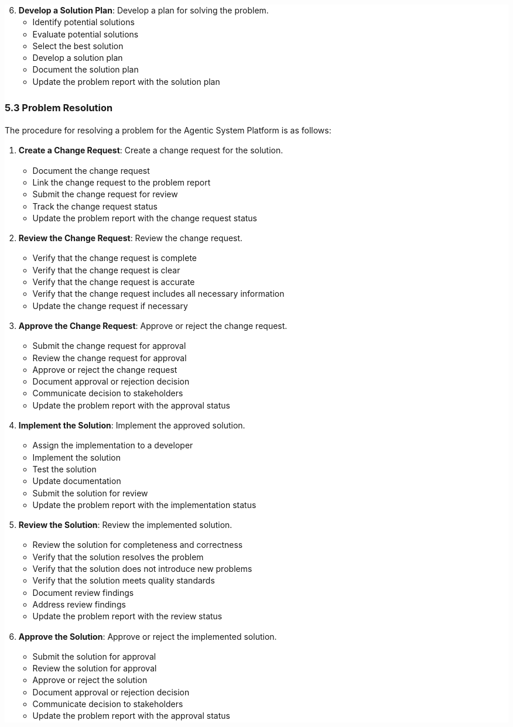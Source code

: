6. **Develop a Solution Plan**: Develop a plan for solving the problem.
   - Identify potential solutions
   - Evaluate potential solutions
   - Select the best solution
   - Develop a solution plan
   - Document the solution plan
   - Update the problem report with the solution plan

### 5.3 Problem Resolution
The procedure for resolving a problem for the Agentic System Platform is as follows:

1. **Create a Change Request**: Create a change request for the solution.
   - Document the change request
   - Link the change request to the problem report
   - Submit the change request for review
   - Track the change request status
   - Update the problem report with the change request status

2. **Review the Change Request**: Review the change request.
   - Verify that the change request is complete
   - Verify that the change request is clear
   - Verify that the change request is accurate
   - Verify that the change request includes all necessary information
   - Update the change request if necessary

3. **Approve the Change Request**: Approve or reject the change request.
   - Submit the change request for approval
   - Review the change request for approval
   - Approve or reject the change request
   - Document approval or rejection decision
   - Communicate decision to stakeholders
   - Update the problem report with the approval status

4. **Implement the Solution**: Implement the approved solution.
   - Assign the implementation to a developer
   - Implement the solution
   - Test the solution
   - Update documentation
   - Submit the solution for review
   - Update the problem report with the implementation status

5. **Review the Solution**: Review the implemented solution.
   - Review the solution for completeness and correctness
   - Verify that the solution resolves the problem
   - Verify that the solution does not introduce new problems
   - Verify that the solution meets quality standards
   - Document review findings
   - Address review findings
   - Update the problem report with the review status

6. **Approve the Solution**: Approve or reject the implemented solution.
   - Submit the solution for approval
   - Review the solution for approval
   - Approve or reject the solution
   - Document approval or rejection decision
   - Communicate decision to stakeholders
   - Update the problem report with the approval status

